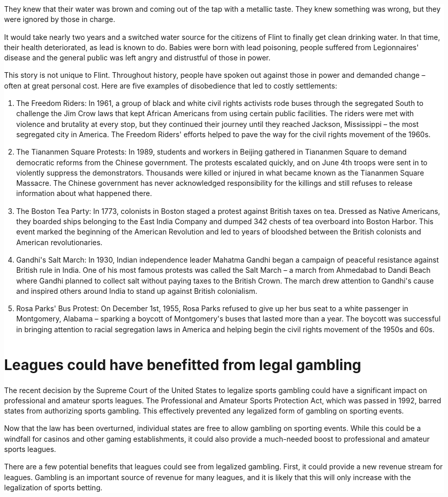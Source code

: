 They knew that their water was brown and coming out of the tap with a metallic taste. They knew something was wrong, but they were ignored by those in charge.

It would take nearly two years and a switched water source for the citizens of Flint to finally get clean drinking water. In that time, their health deteriorated, as lead is known to do. Babies were born with lead poisoning, people suffered from Legionnaires' disease and the general public was left angry and distrustful of those in power.

This story is not unique to Flint. Throughout history, people have spoken out against those in power and demanded change – often at great personal cost. Here are five examples of disobedience that led to costly settlements:

1) The Freedom Riders: In 1961, a group of black and white civil rights activists rode buses through the segregated South to challenge the Jim Crow laws that kept African Americans from using certain public facilities. The riders were met with violence and brutality at every stop, but they continued their journey until they reached Jackson, Mississippi – the most segregated city in America. The Freedom Riders' efforts helped to pave the way for the civil rights movement of the 1960s.

2) The Tiananmen Square Protests: In 1989, students and workers in Beijing gathered in Tiananmen Square to demand democratic reforms from the Chinese government. The protests escalated quickly, and on June 4th troops were sent in to violently suppress the demonstrators. Thousands were killed or injured in what became known as the Tiananmen Square Massacre. The Chinese government has never acknowledged responsibility for the killings and still refuses to release information about what happened there.

3) The Boston Tea Party: In 1773, colonists in Boston staged a protest against British taxes on tea. Dressed as Native Americans, they boarded ships belonging to the East India Company and dumped 342 chests of tea overboard into Boston Harbor. This event marked the beginning of the American Revolution and led to years of bloodshed between the British colonists and American revolutionaries.

4) Gandhi's Salt March: In 1930, Indian independence leader Mahatma Gandhi began a campaign of peaceful resistance against British rule in India. One of his most famous protests was called the Salt March – a march from Ahmedabad to Dandi Beach where Gandhi planned to collect salt without paying taxes to the British Crown. The march drew attention to Gandhi's cause and inspired others around India to stand up against British colonialism.

5) Rosa Parks' Bus Protest: On December 1st, 1955, Rosa Parks refused to give up her bus seat to a white passenger in Montgomery, Alabama – sparking a boycott of Montgomery's buses that lasted more than a year. The boycott was successful in bringing attention to racial segregation laws in America and helping begin the civil rights movement of the 1950s and 60s.

#  Leagues could have benefitted from legal gambling

The recent decision by the Supreme Court of the United States to legalize sports gambling could have a significant impact on professional and amateur sports leagues. The Professional and Amateur Sports Protection Act, which was passed in 1992, barred states from authorizing sports gambling. This effectively prevented any legalized form of gambling on sporting events.

Now that the law has been overturned, individual states are free to allow gambling on sporting events. While this could be a windfall for casinos and other gaming establishments, it could also provide a much-needed boost to professional and amateur sports leagues.

There are a few potential benefits that leagues could see from legalized gambling. First, it could provide a new revenue stream for leagues. Gambling is an important source of revenue for many leagues, and it is likely that this will only increase with the legalization of sports betting.
